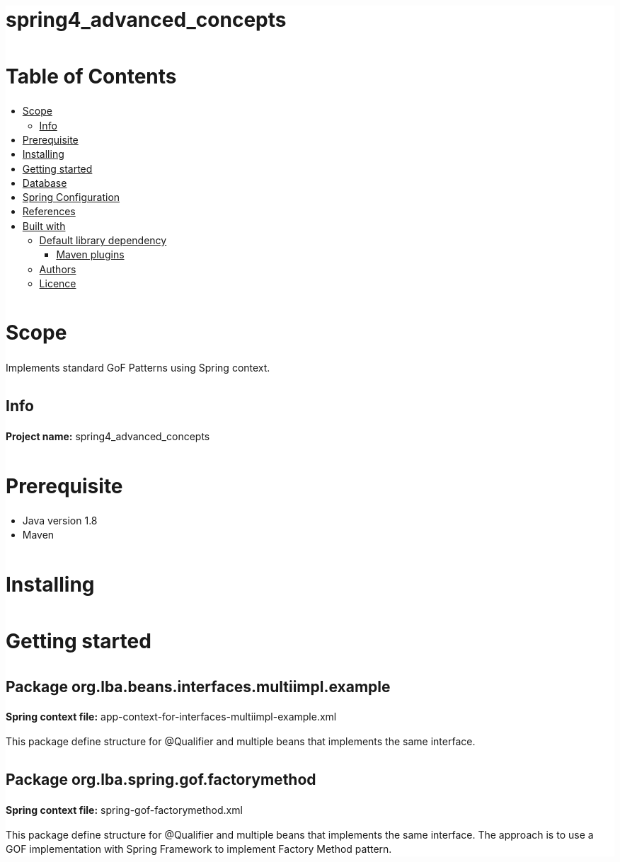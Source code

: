 # spring4_advanced_concepts

# Table of Contents

* [Scope](#scope)
    * [Info](#info)
* [Prerequisite](#prerequisite)
* [Installing](#installing)
* [Getting started](#getting-started)
* [Database](#database)
* [Spring Configuration](#spring-configuration)
* [References](#references)
* [Built with](#built-with)
    * [Default library dependency](#default-library-dependency)
      * [Maven plugins](#maven-plugins)
  * [Authors](#authors)  
  * [Licence](#licence)

# Scope
Implements standard GoF Patterns using Spring context.

## Info
**Project name:** spring4_advanced_concepts

# Prerequisite
* Java version 1.8
* Maven 

# Installing


# Getting started

## Package org.lba.beans.interfaces.multiimpl.example

**Spring context file:** app-context-for-interfaces-multiimpl-example.xml

This package define structure for @Qualifier and multiple beans that implements the same interface.

## Package org.lba.spring.gof.factorymethod

**Spring context file:** spring-gof-factorymethod.xml

This package define structure for @Qualifier and multiple beans that implements the same interface. The approach is to use a GOF implementation with Spring Framework to implement Factory Method pattern.
